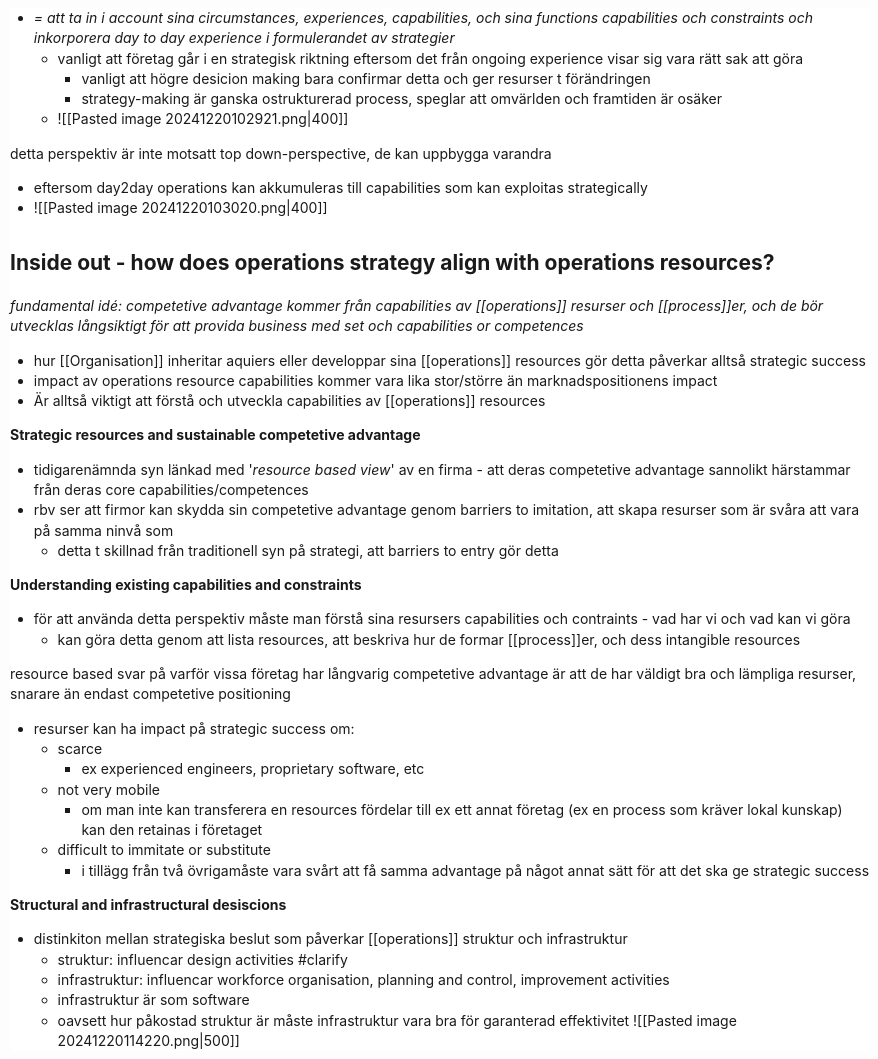- *= att ta in i account sina circumstances, experiences, capabilities, och sina functions capabilities och constraints och inkorporera day to day experience i formulerandet av strategier*
	- vanligt att företag går i en strategisk riktning eftersom det från ongoing experience visar sig vara rätt sak att göra
		- vanligt att högre desicion making bara confirmar detta och ger resurser t förändringen
		- strategy-making är ganska ostrukturerad process, speglar att omvärlden och framtiden är osäker
	- ![[Pasted image 20241220102921.png|400]]

detta perspektiv är inte motsatt top down-perspective, de kan uppbygga varandra
- eftersom day2day operations kan akkumuleras till capabilities som kan exploitas strategically
- ![[Pasted image 20241220103020.png|400]]


## Inside out - how does operations strategy align with operations resources?
*fundamental idé: competetive advantage kommer från capabilities av [[operations]] resurser och [[process]]er, och de bör utvecklas långsiktigt för att provida business med set och capabilities or competences*
- hur [[Organisation]] inheritar aquiers eller developpar sina [[operations]] resources gör detta påverkar alltså strategic success
- impact av operations resource capabilities kommer vara lika stor/större än marknadspositionens impact
- Är alltså viktigt att förstå och utveckla capabilities av [[operations]] resources

**Strategic resources and sustainable competetive advantage**
- tidigarenämnda syn länkad med '*resource based view*' av en firma - att deras competetive advantage sannolikt härstammar från deras core capabilities/competences
- rbv ser att firmor kan skydda sin competetive advantage genom barriers to imitation, att skapa resurser som är svåra att vara på samma ninvå som
	- detta t skillnad från traditionell syn på strategi, att barriers to entry gör detta

**Understanding existing capabilities and constraints**
- för att använda detta perspektiv måste man förstå sina resursers capabilities och contraints - vad har vi och vad kan vi göra
	- kan göra detta genom att lista resources, att beskriva hur de formar [[process]]er, och dess intangible resources


resource based svar på varför vissa företag har långvarig competetive advantage är att de har väldigt bra och lämpliga resurser, snarare än endast competetive positioning
- resurser kan ha impact på strategic success om:
	- scarce
		- ex experienced engineers, proprietary software, etc
	- not very mobile
		- om man inte kan transferera en resources fördelar till ex ett annat företag (ex en process som kräver lokal kunskap) kan den retainas i företaget 
	- difficult to immitate or substitute
		- i tillägg från två övrigamåste vara svårt att få samma advantage på något annat sätt för att det ska ge strategic success

**Structural and infrastructural desiscions**
- distinkiton mellan strategiska beslut som påverkar [[operations]] struktur och infrastruktur
	- struktur: influencar design activities #clarify 
	- infrastruktur: influencar workforce organisation, planning and control, improvement activities
	- infrastruktur är som software
	- oavsett hur påkostad struktur är måste infrastruktur vara bra för garanterad effektivitet
![[Pasted image 20241220114220.png|500]]
